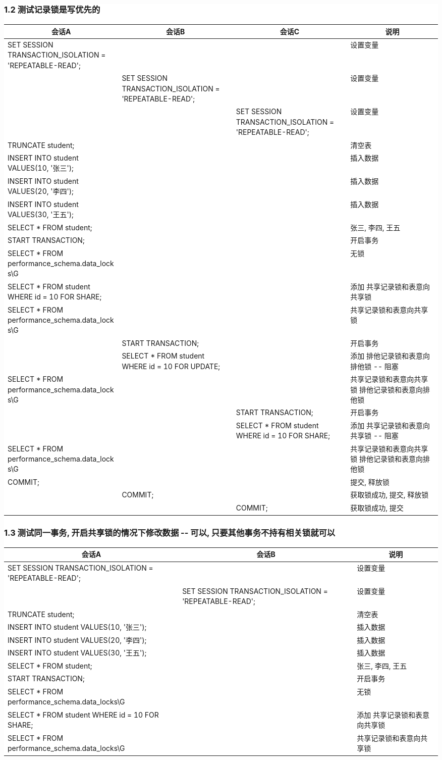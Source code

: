 
### 1.2 测试记录锁是写优先的
| 会话A                                                  | 会话B    | 会话C       | 说明                   |
| ------------------------------------------------------ | -------- | ----------| ------  |
| SET SESSION TRANSACTION_ISOLATION = 'REPEATABLE-READ'; |                        | | 设置变量               |
|                        | SET SESSION TRANSACTION_ISOLATION = 'REPEATABLE-READ'; | | 设置变量               |
|                        | | SET SESSION TRANSACTION_ISOLATION = 'REPEATABLE-READ'; | 设置变量               |
| TRUNCATE student;                                      |                        | | 清空表                 |
| INSERT INTO student VALUES(10, '张三');                |                        | | 插入数据               |
| INSERT INTO student VALUES(20, '李四');                |                        | | 插入数据               |
| INSERT INTO student VALUES(30, '王五');                |                        | | 插入数据               |
| SELECT * FROM student;                                 |                        | | 张三, 李四, 王五       |
| START TRANSACTION;                                     |                        | | 开启事务               |
| SELECT * FROM performance_schema.data_locks\G          |                        | | 无锁                   |
| SELECT * FROM student WHERE id = 10 FOR SHARE;         |               | | 添加 共享记录锁和表意向共享锁 |
| SELECT * FROM performance_schema.data_locks\G          |               | |      共享记录锁和表意向共享锁 |
|       | START TRANSACTION;                               | | 开启事务               |
|       | SELECT * FROM student WHERE id = 10 FOR UPDATE;  | | 添加 排他记录锁和表意向排他锁 -- 阻塞 |
| SELECT * FROM performance_schema.data_locks\G  | | | 共享记录锁和表意向共享锁 排他记录锁和表意向排他锁 |
|         | | START TRANSACTION;                               | 开启事务               |
|         | | SELECT * FROM student WHERE id = 10 FOR SHARE;   | 添加 共享记录锁和表意向共享锁 -- 阻塞 |
| SELECT * FROM performance_schema.data_locks\G  | | | 共享记录锁和表意向共享锁 排他记录锁和表意向排他锁 |
| COMMIT;                                                |              | | 提交, 释放锁       |
|                                                        | COMMIT;      | | 获取锁成功, 提交, 释放锁 |
|                                                         |  | COMMIT;    | 获取锁成功, 提交         |

### 1.3 测试同一事务, 开启共享锁的情况下修改数据 -- 可以, 只要其他事务不持有相关锁就可以
| 会话A                                                  | 会话B                  | 说明                   |
| ------------------------------------------------------ | ---------------------- | ------------           |
| SET SESSION TRANSACTION_ISOLATION = 'REPEATABLE-READ'; |                        | 设置变量               |
|                        | SET SESSION TRANSACTION_ISOLATION = 'REPEATABLE-READ'; | 设置变量               |
| TRUNCATE student;                                      |                        | 清空表                 |
| INSERT INTO student VALUES(10, '张三');                |                        | 插入数据               |
| INSERT INTO student VALUES(20, '李四');                |                        | 插入数据               |
| INSERT INTO student VALUES(30, '王五');                |                        | 插入数据               |
| SELECT * FROM student;                                 |                        | 张三, 李四, 王五       |
| START TRANSACTION;                                     |                        | 开启事务               |
| SELECT * FROM performance_schema.data_locks\G          |                        | 无锁                   |
| SELECT * FROM student WHERE id = 10 FOR SHARE;         |                 | 添加 共享记录锁和表意向共享锁 |
| SELECT * FROM performance_schema.data_locks\G          |                      | 共享记录锁和表意向共享锁 |